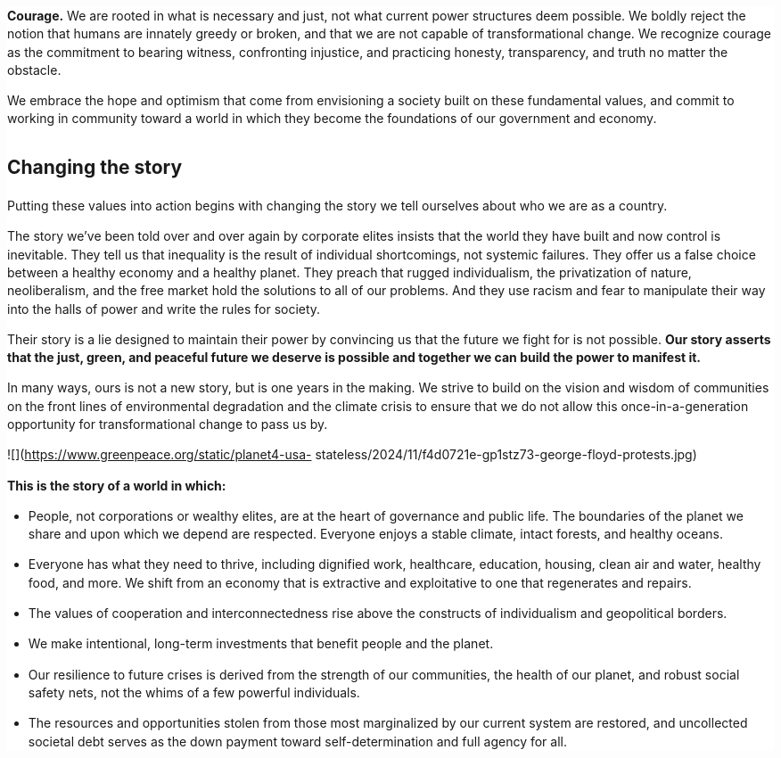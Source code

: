 **Courage.** We are rooted in what is necessary and just, not what current
power structures deem possible. We boldly reject the notion that humans are
innately greedy or broken, and that we are not capable of transformational
change. We recognize courage as the commitment to bearing witness, confronting
injustice, and practicing honesty, transparency, and truth no matter the
obstacle.

We embrace the hope and optimism that come from envisioning a society built on
these fundamental values, and commit to working in community toward a world in
which they become the foundations of our government and economy.

## Changing the story

Putting these values into action begins with changing the story we tell
ourselves about who we are as a country.

The story we’ve been told over and over again by corporate elites insists that
the world they have built and now control is inevitable. They tell us that
inequality is the result of individual shortcomings, not systemic failures.
They offer us a false choice between a healthy economy and a healthy planet.
They preach that rugged individualism, the privatization of nature,
neoliberalism, and the free market hold the solutions to all of our problems.
And they use racism and fear to manipulate their way into the halls of power
and write the rules for society.

Their story is a lie designed to maintain their power by convincing us that
the future we fight for is not possible. **Our story asserts that the just,
green, and peaceful future we deserve is possible and together we can build
the power to manifest it.**

In many ways, ours is not a new story, but is one years in the making. We
strive to build on the vision and wisdom of communities on the front lines of
environmental degradation and the climate crisis to ensure that we do not
allow this once-in-a-generation opportunity for transformational change to
pass us by.

![](https://www.greenpeace.org/static/planet4-usa-
stateless/2024/11/f4d0721e-gp1stz73-george-floyd-protests.jpg)

**This is the story of a world in which:**

  * People, not corporations or wealthy elites, are at the heart of governance and public life.
The boundaries of the planet we share and upon which we depend are respected.
Everyone enjoys a stable climate, intact forests, and healthy oceans.

  * Everyone has what they need to thrive, including dignified work, healthcare, education, housing, clean air and water, healthy food, and more. We shift from an economy that is extractive and exploitative to one that regenerates and repairs.
  * The values of cooperation and interconnectedness rise above the constructs of individualism and geopolitical borders.
  * We make intentional, long-term investments that benefit people and the planet.
  * Our resilience to future crises is derived from the strength of our communities, the health of our planet, and robust social safety nets, not the whims of a few powerful individuals.
  * The resources and opportunities stolen from those most marginalized by our current system are restored, and uncollected societal debt serves as the down payment toward self-determination and full agency for all.
